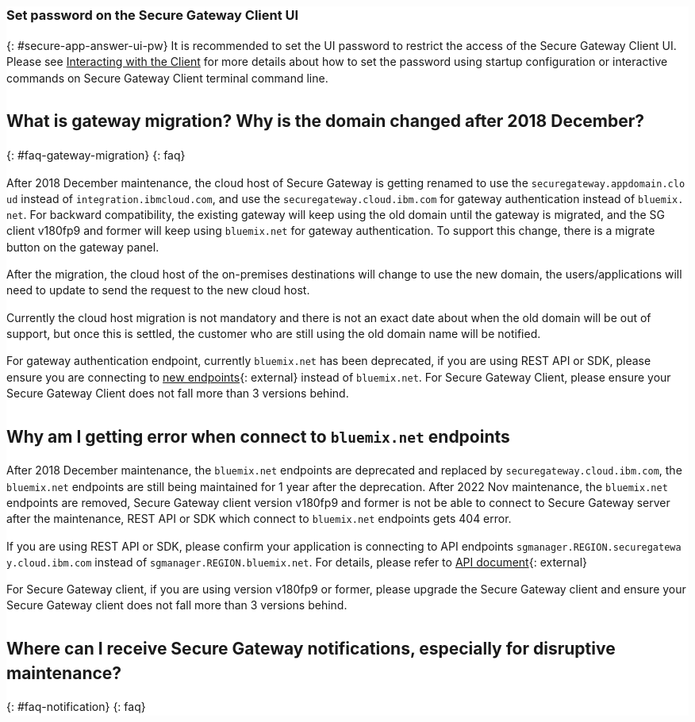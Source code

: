 ### Set password on the Secure Gateway Client UI
{: #secure-app-answer-ui-pw}
It is recommended to set the UI password to restrict the access of the Secure Gateway Client UI. Please see [Interacting with the Client](/docs/services/SecureGateway?topic=SecureGateway-client-interacting#client-interacting) for more details about how to set the password using startup configuration or interactive commands on Secure Gateway Client terminal command line.

## What is gateway migration? Why is the domain changed after 2018 December?
{: #faq-gateway-migration}
{: faq}

After 2018 December maintenance, the cloud host of Secure Gateway is getting renamed to use the `securegateway.appdomain.cloud` instead of `integration.ibmcloud.com`, and use the `securegateway.cloud.ibm.com` for gateway authentication instead of `bluemix.net`. For backward compatibility, the existing gateway will keep using the old domain until the gateway is migrated, and the SG client v180fp9 and former will keep using `bluemix.net` for gateway authentication.  To support this change, there is a migrate button on the gateway panel.

After the migration, the cloud host of the on-premises destinations will change to use the new domain, the users/applications will need to update to send the request to the new cloud host.

Currently the cloud host migration is not mandatory and there is not an exact date about when the old domain will be out of support, but once this is settled, the customer who are still using the old domain name will be notified.

For gateway authentication endpoint, currently `bluemix.net` has been deprecated, if you are using REST API or SDK, please ensure you are connecting to [new endpoints](https://cloud.ibm.com/apidocs/secure-gateway#intro){: external} instead of `bluemix.net`. For Secure Gateway Client, please ensure your Secure Gateway Client does not fall more than 3 versions behind.

## Why am I getting error when connect to `bluemix.net` endpoints

After 2018 December maintenance, the `bluemix.net` endpoints are deprecated and replaced by `securegateway.cloud.ibm.com`, the `bluemix.net` endpoints are still being maintained for 1 year after the deprecation. After 2022 Nov maintenance, the `bluemix.net` endpoints are removed, Secure Gateway client version v180fp9 and former is not be able to connect to Secure Gateway server after the maintenance, REST API or SDK which connect to `bluemix.net` endpoints gets 404 error.

If you are using REST API or SDK, please confirm your application is connecting to API endpoints `sgmanager.REGION.securegateway.cloud.ibm.com` instead of `sgmanager.REGION.bluemix.net`. For details, please refer to [API document](https://cloud.ibm.com/apidocs/secure-gateway#intro){: external}

For Secure Gateway client, if you are using version v180fp9 or former, please upgrade the Secure Gateway client and ensure your Secure Gateway client does not fall more than 3 versions behind.

## Where can I receive Secure Gateway notifications, especially for disruptive maintenance?
{: #faq-notification}
{: faq}
